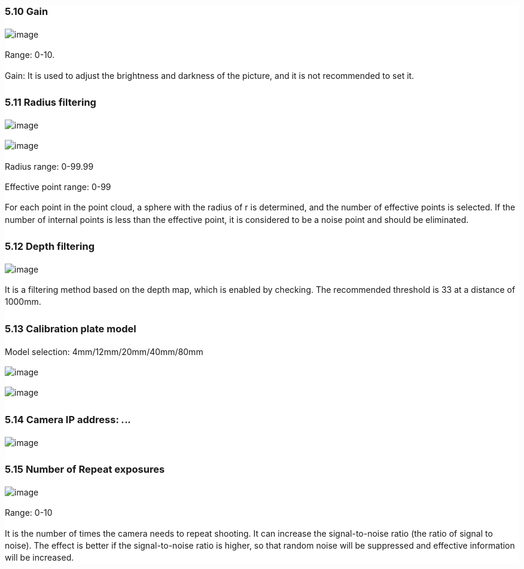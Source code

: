 ### 5.10 Gain

![image](https://user-images.githubusercontent.com/117330523/221143653-4aafd39d-ce0c-4beb-85d3-4cdd5dcf79a4.png)

Range: 0-10.

Gain: It is used to adjust the brightness and darkness of the picture, and it is not recommended to set it.

### 5.11 Radius filtering

![image](https://user-images.githubusercontent.com/117330523/221143735-2cc8bf48-0a98-40ad-8114-7bb477e0a83e.png)

![image](https://user-images.githubusercontent.com/117330523/221143777-87af6f9b-26c8-4068-a7f9-6604e59ce558.png)

Radius range: 0-99.99

Effective point range: 0-99

For each point in the point cloud, a sphere with the radius of r is determined, and the number of effective points is selected. If the number of internal points is less than the effective point, it is considered to be a noise point and should be eliminated.

### 5.12 Depth filtering

![image](https://user-images.githubusercontent.com/117330523/221143821-d8cdeb16-cabc-4030-8479-a3a7f71bb208.png)

It is a filtering method based on the depth map, which is enabled by checking. The recommended threshold is 33 at a distance of 1000mm.

### 5.13 Calibration plate model

Model selection: 4mm/12mm/20mm/40mm/80mm

![image](https://user-images.githubusercontent.com/117330523/221143895-98574be5-7470-48e4-ac90-3c99267a705c.png)

![image](https://user-images.githubusercontent.com/117330523/221143929-cfff5ab0-b7d5-4552-90b1-57759f19b8d0.png)

### 5.14 Camera IP address: ***.***.***.***

![image](https://user-images.githubusercontent.com/117330523/221143955-f98729c8-11d0-4538-a95c-5b850da54c2c.png)

### 5.15 Number of Repeat exposures

![image](https://user-images.githubusercontent.com/117330523/221144127-9b285eac-7df1-4199-bb98-557913ea6c36.png)

Range: 0-10

It is the number of times the camera needs to repeat shooting. It can increase the signal-to-noise ratio (the ratio of signal to noise). The effect is better if the signal-to-noise ratio is higher, so that random noise will be suppressed and effective information will be increased.

